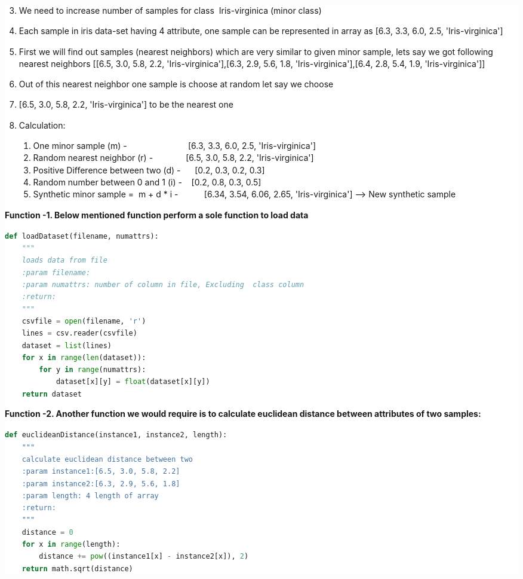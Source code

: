 3. We need to increase number of samples for class  Iris-virginica (minor class)

4. Each sample in iris data-set having 4 attribute, one sample can be represented in array as [6.3, 3.3, 6.0, 2.5, 'Iris-virginica'] 

5. First we will find out samples (nearest neighbors) which are very similar to given minor sample, lets say we got following nearest neighbors [[6.5, 3.0, 5.8, 2.2, 'Iris-virginica'],[6.3, 2.9, 5.6, 1.8, 'Iris-virginica'],[6.4, 2.8, 5.4, 1.9, 'Iris-virginica']]

6. Out of this nearest neighbor one sample is choose at random let say we choose 

7. [6.5, 3.0, 5.8, 2.2, 'Iris-virginica'] to be the nearest one

8. Calculation: 

    1. One minor sample (m) -                          [6.3, 3.3, 6.0, 2.5, 'Iris-virginica']
    2. Random nearest neighbor (r) -              [6.5, 3.0, 5.8, 2.2, 'Iris-virginica']    
    3. Positive Difference between two (d) -      [0.2, 0.3, 0.2, 0.3]
    4. Random number between 0 and 1 (i) -    [0.2, 0.8, 0.3, 0.5]
    5. Synthetic minor sample =  m + d * i -           [6.34, 3.54, 6.06, 2.65, 'Iris-virginica'] --> New synthetic sample

**Function -1. Below mentioned function perform a sole function to load data**

```python
def loadDataset(filename, numattrs):
    """
    loads data from file
    :param filename:
    :param numattrs: number of column in file, Excluding  class column
    :return:
    """
    csvfile = open(filename, 'r')
    lines = csv.reader(csvfile)
    dataset = list(lines)
    for x in range(len(dataset)):
        for y in range(numattrs):
            dataset[x][y] = float(dataset[x][y])
    return dataset
```
**Function -2. Another function we would require is to calculate euclidean distance between attributes of two samples:**

```python
def euclideanDistance(instance1, instance2, length):
    """
    calculate euclidean distance between two
    :param instance1:[6.5, 3.0, 5.8, 2.2]
    :param instance2:[6.3, 2.9, 5.6, 1.8]
    :param length: 4 length of array
    :return:
    """
    distance = 0
    for x in range(length):
        distance += pow((instance1[x] - instance2[x]), 2)
    return math.sqrt(distance)
```
